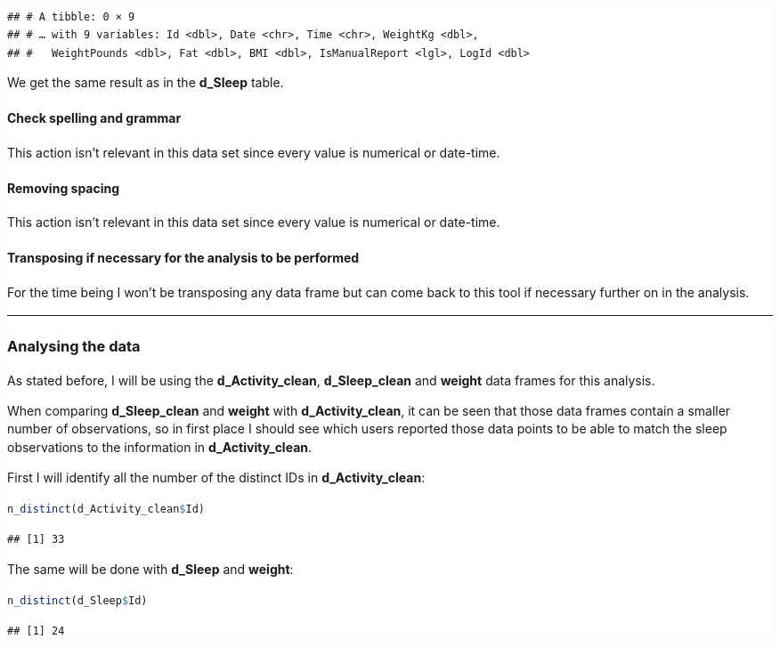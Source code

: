     ## # A tibble: 0 × 9
    ## # … with 9 variables: Id <dbl>, Date <chr>, Time <chr>, WeightKg <dbl>,
    ## #   WeightPounds <dbl>, Fat <dbl>, BMI <dbl>, IsManualReport <lgl>, LogId <dbl>

We get the same result as in the **d_Sleep** table.

#### Check spelling and grammar

This action isn’t relevant in this data set since every value is
numerical or date-time.

#### Removing spacing

This action isn’t relevant in this data set since every value is
numerical or date-time.

#### Transposing if necessary for the analysis to be performed

For the time being I won’t be transposing any data frame but can come
back to this tool if necessary further on in the analysis.

------------------------------------------------------------------------

### Analysing the data

As stated before, I will be using the **d_Activity_clean**,
**d_Sleep_clean** and **weight** data frames for this analysis.

When comparing **d_Sleep_clean** and **weight** with
**d_Activity_clean**, it can be seen that those data frames contain a
smaller number of observations, so in first place I should see which
users reported those data points to be able to match the sleep
observations to the information in **d_Activity_clean**.

First I will identify all the number of the distinct IDs in
**d_Activity_clean**:

``` r
n_distinct(d_Activity_clean$Id)
```

    ## [1] 33

The same will be done with **d_Sleep** and **weight**:

``` r
n_distinct(d_Sleep$Id)
```

    ## [1] 24
